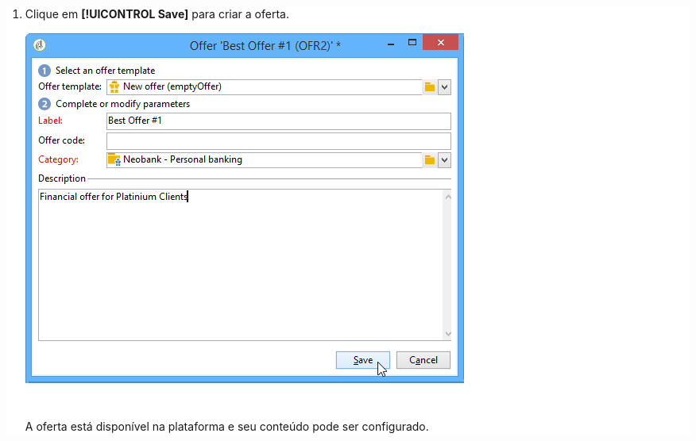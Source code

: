 1. Clique em **[!UICONTROL Save]** para criar a oferta.

   ![](assets/offer_create_003.png)

   A oferta está disponível na plataforma e seu conteúdo pode ser configurado.
